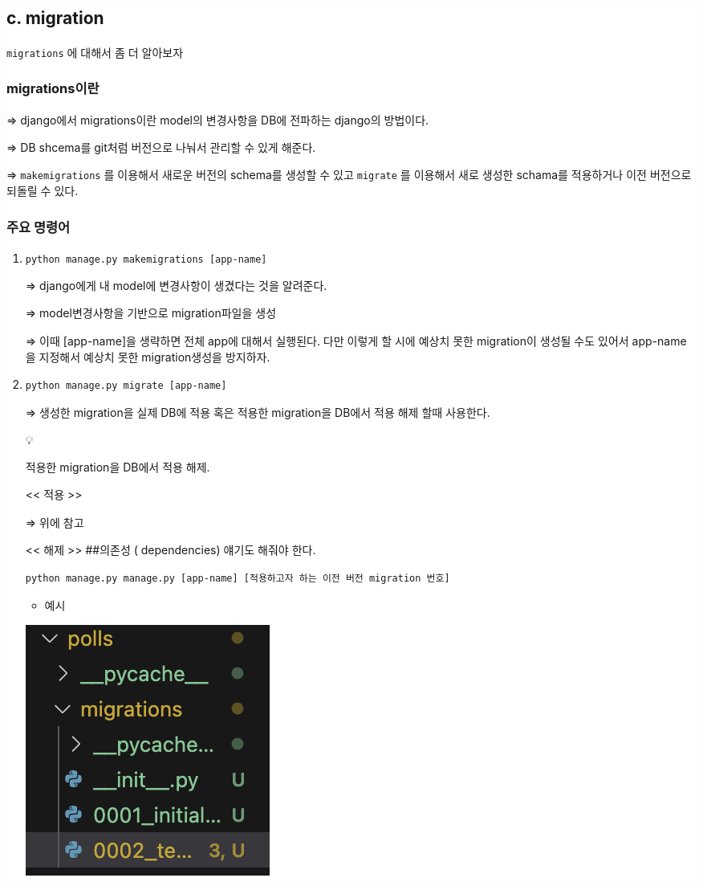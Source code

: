## c. migration

 `migrations` 에 대해서 좀 더 알아보자 

### migrations이란

⇒ django에서 migrations이란 model의 변경사항을 DB에 전파하는 django의 방법이다. 

⇒ DB shcema를 git처럼 버전으로 나눠서 관리할 수 있게 해준다.

⇒ `makemigrations` 를 이용해서 새로운 버전의 schema를 생성할 수 있고 `migrate` 를 이용해서 새로 생성한 schama를 적용하거나 이전 버전으로 되돌릴 수 있다. 

### 주요 명령어

1. `python manage.py makemigrations [app-name]` 
    
    ⇒ django에게 내 model에 변경사항이 생겼다는 것을 알려준다.
    
    ⇒ model변경사항을 기반으로 migration파일을 생성 
    
    ⇒ 이때 [app-name]을 생략하면 전체 app에 대해서 실행된다. 다만 이렇게 할 시에 예상치 못한 migration이 생성될 수도 있어서 app-name을 지정해서 예상치 못한 migration생성을 방지하자.
    

1. `python manage.py migrate [app-name]` 
    
    ⇒ 생성한 migration을 실제 DB에 적용 혹은 적용한 migration을 DB에서 적용 해제 할때 사용한다. 
    
    <aside>
    💡
    
    적용한 migration을 DB에서 적용 해제.
    
    << 적용 >>
    
    ⇒ 위에 참고
    
    << 해제 >> ##의존성 ( dependencies) 얘기도 해줘야 한다. 
    
    `python manage.py manage.py [app-name] [적용하고자 하는 이전 버전 migration 번호]` 
    
    - 예시
    
    ![스크린샷 2024-10-18 오후 7.58.09.png](Django%20%E1%84%86%E1%85%AE%E1%86%AB%E1%84%89%E1%85%A5%E1%84%8C%E1%85%A5%E1%86%BC%E1%84%85%E1%85%B5%20%E1%84%8E%E1%85%A9%E1%84%87%E1%85%A9%E1%86%AB%20122a18d08ab080ec9804d37b8ecfe471/%25E1%2584%2589%25E1%2585%25B3%25E1%2584%258F%25E1%2585%25B3%25E1%2584%2585%25E1%2585%25B5%25E1%2586%25AB%25E1%2584%2589%25E1%2585%25A3%25E1%2586%25BA_2024-10-18_%25E1%2584%258B%25E1%2585%25A9%25E1%2584%2592%25E1%2585%25AE_7.58.09.png)
    